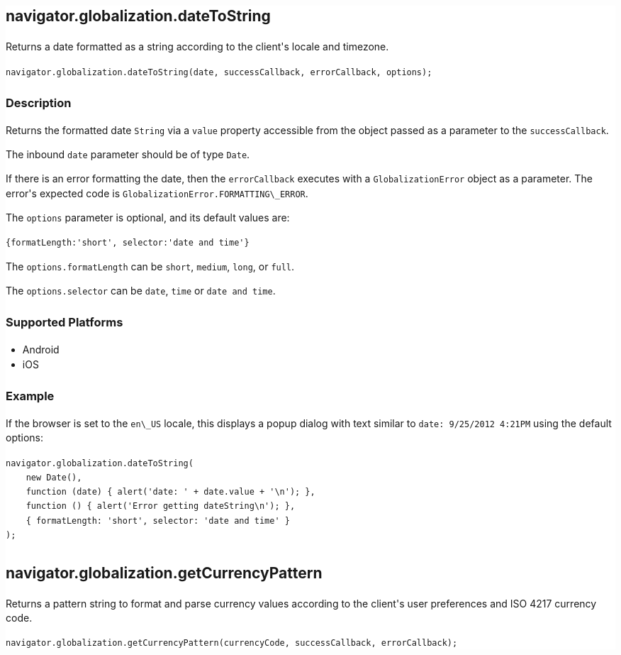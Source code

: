 navigator.globalization.dateToString
------------------------------------

Returns a date formatted as a string according to the client's locale
and timezone.

``` {.sourceCode .javascript}
navigator.globalization.dateToString(date, successCallback, errorCallback, options);
```

### Description

Returns the formatted date `String` via a `value` property accessible
from the object passed as a parameter to the `successCallback`.

The inbound `date` parameter should be of type `Date`.

If there is an error formatting the date, then the `errorCallback`
executes with a `GlobalizationError` object as a parameter. The error's
expected code is `GlobalizationError.FORMATTING\_ERROR`.

The `options` parameter is optional, and its default values are:

``` {.sourceCode .javascript}
{formatLength:'short', selector:'date and time'}
```

The `options.formatLength` can be `short`, `medium`, `long`, or `full`.

The `options.selector` can be `date`, `time` or `date and time`.

### Supported Platforms

-   Android
-   iOS

### Example

If the browser is set to the `en\_US` locale, this displays a popup
dialog with text similar to `date: 9/25/2012 4:21PM` using the default
options:

``` {.sourceCode .javascript}
navigator.globalization.dateToString(
    new Date(),
    function (date) { alert('date: ' + date.value + '\n'); },
    function () { alert('Error getting dateString\n'); },
    { formatLength: 'short', selector: 'date and time' }
);
```

navigator.globalization.getCurrencyPattern
------------------------------------------

Returns a pattern string to format and parse currency values according
to the client's user preferences and ISO 4217 currency code.

``` {.sourceCode .javascript}
navigator.globalization.getCurrencyPattern(currencyCode, successCallback, errorCallback);
```
